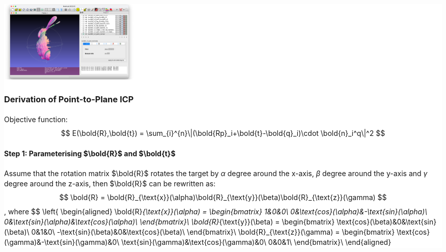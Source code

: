 
<img src="imgs/part6-3.png" alt="part6-3" style="zoom:25%;" />



### Derivation of Point-to-Plane ICP

Objective function:
$$
E(\bold{R},\bold{t}) = \sum_{i}^{n}\|(\bold{Rp}_i+\bold{t}-\bold{q}_i)\cdot \bold{n}_i^q\|^2
$$

#### Step 1: Parameterising $\bold{R}$ and $\bold{t}$

Assume that the rotation matrix $\bold{R}$ rotates the target by $\alpha$ degree around the x-axis, $\beta$ degree around the y-axis and $\gamma$ degree around the z-axis, then $\bold{R}$ can be rewritten as:
$$
\bold{R} = \bold{R}_{\text{x}}(\alpha)\bold{R}_{\text{y}}(\beta)\bold{R}_{\text{z}}(\gamma)
$$
, where
$$
\left\{
\begin{aligned}
\bold{R}_{\text{x}}(\alpha) = \begin{bmatrix}
1&0&0\\
0&\text{cos}(\alpha)&-\text{sin}(\alpha)\\
0&\text{sin}(\alpha)&\text{cos}(\alpha)\\
\end{bmatrix}\\ 
\bold{R}_{\text{y}}(\beta) = \begin{bmatrix}
\text{cos}(\beta)&0&\text{sin}(\beta)\\
0&1&0\\
-\text{sin}(\beta)&0&\text{cos}(\beta)\\
\end{bmatrix}\\ 
\bold{R}_{\text{z}}(\gamma) = \begin{bmatrix}
\text{cos}(\gamma)&-\text{sin}(\gamma)&0\\
\text{sin}(\gamma)&\text{cos}(\gamma)&0\\
0&0&1\\
\end{bmatrix}\\ 
\end{aligned}